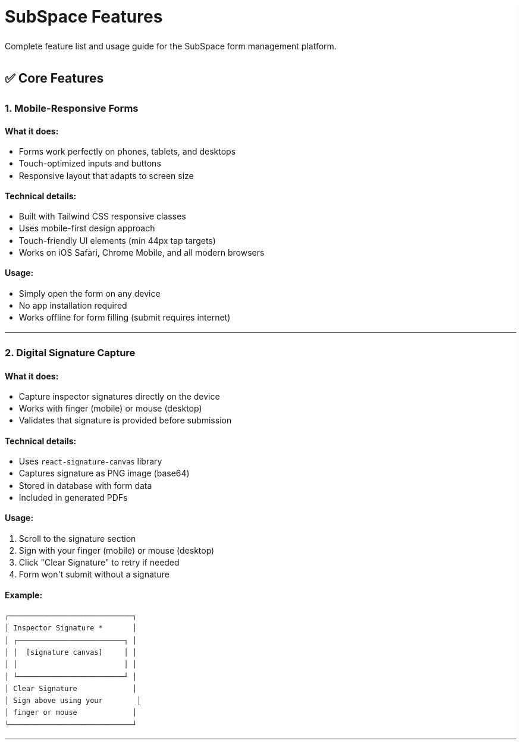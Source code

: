 # SubSpace Features

Complete feature list and usage guide for the SubSpace form management platform.

## ✅ Core Features

### 1. Mobile-Responsive Forms

**What it does:**
- Forms work perfectly on phones, tablets, and desktops
- Touch-optimized inputs and buttons
- Responsive layout that adapts to screen size

**Technical details:**
- Built with Tailwind CSS responsive classes
- Uses mobile-first design approach
- Touch-friendly UI elements (min 44px tap targets)
- Works on iOS Safari, Chrome Mobile, and all modern browsers

**Usage:**
- Simply open the form on any device
- No app installation required
- Works offline for form filling (submit requires internet)

---

### 2. Digital Signature Capture

**What it does:**
- Capture inspector signatures directly on the device
- Works with finger (mobile) or mouse (desktop)
- Validates that signature is provided before submission

**Technical details:**
- Uses `react-signature-canvas` library
- Captures signature as PNG image (base64)
- Stored in database with form data
- Included in generated PDFs

**Usage:**
1. Scroll to the signature section
2. Sign with your finger (mobile) or mouse (desktop)
3. Click "Clear Signature" to retry if needed
4. Form won't submit without a signature

**Example:**
```
┌─────────────────────────────┐
│ Inspector Signature *       │
│ ┌─────────────────────────┐ │
│ │  [signature canvas]     │ │
│ │                         │ │
│ └─────────────────────────┘ │
│ Clear Signature             │
│ Sign above using your        │
│ finger or mouse             │
└─────────────────────────────┘
```

---